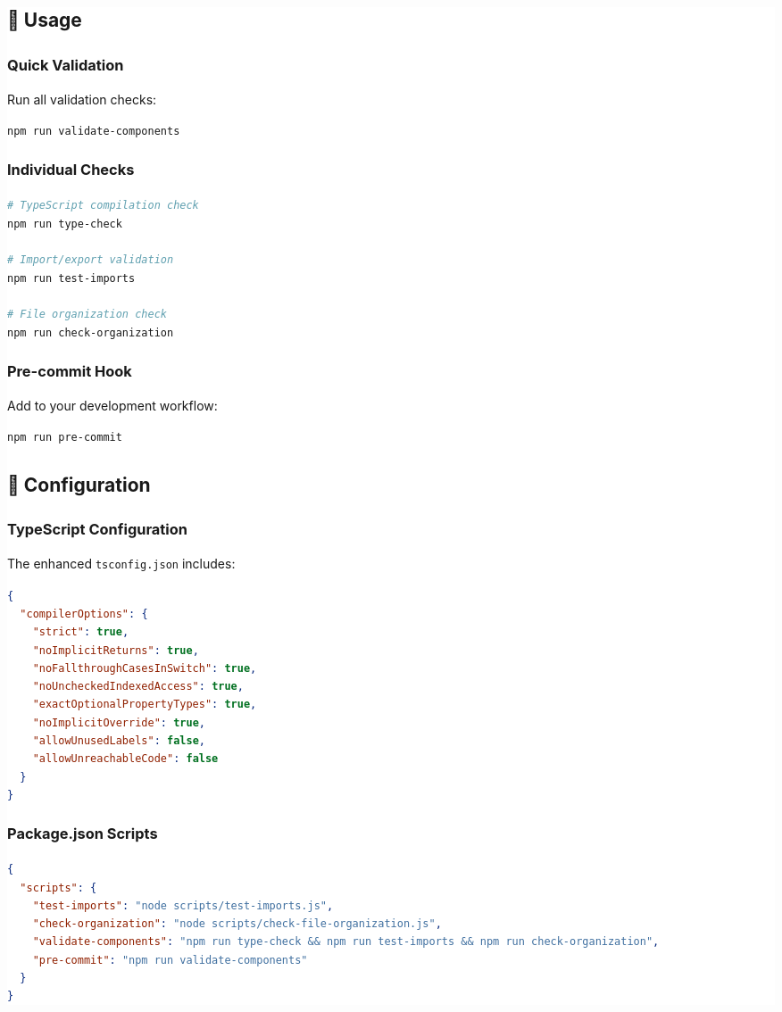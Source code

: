 ## 🚀 Usage

### Quick Validation
Run all validation checks:
```bash
npm run validate-components
```

### Individual Checks
```bash
# TypeScript compilation check
npm run type-check

# Import/export validation
npm run test-imports

# File organization check
npm run check-organization
```

### Pre-commit Hook
Add to your development workflow:
```bash
npm run pre-commit
```

## 🔧 Configuration

### TypeScript Configuration
The enhanced `tsconfig.json` includes:
```json
{
  "compilerOptions": {
    "strict": true,
    "noImplicitReturns": true,
    "noFallthroughCasesInSwitch": true,
    "noUncheckedIndexedAccess": true,
    "exactOptionalPropertyTypes": true,
    "noImplicitOverride": true,
    "allowUnusedLabels": false,
    "allowUnreachableCode": false
  }
}
```

### Package.json Scripts
```json
{
  "scripts": {
    "test-imports": "node scripts/test-imports.js",
    "check-organization": "node scripts/check-file-organization.js",
    "validate-components": "npm run type-check && npm run test-imports && npm run check-organization",
    "pre-commit": "npm run validate-components"
  }
}
```

